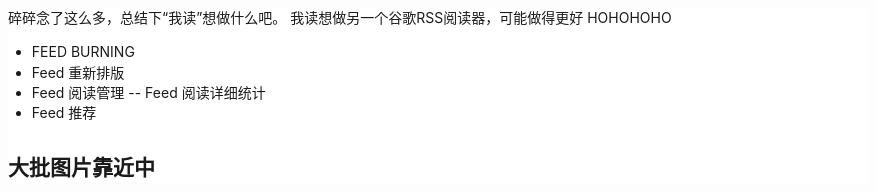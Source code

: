 碎碎念了这么多，总结下“我读”想做什么吧。 我读想做另一个谷歌RSS阅读器，可能做得更好 HOHOHOHO

- FEED BURNING 
- Feed 重新排版
- Feed 阅读管理
-- Feed 阅读详细统计
- Feed 推荐



## 大批图片靠近中

<div class="figure">